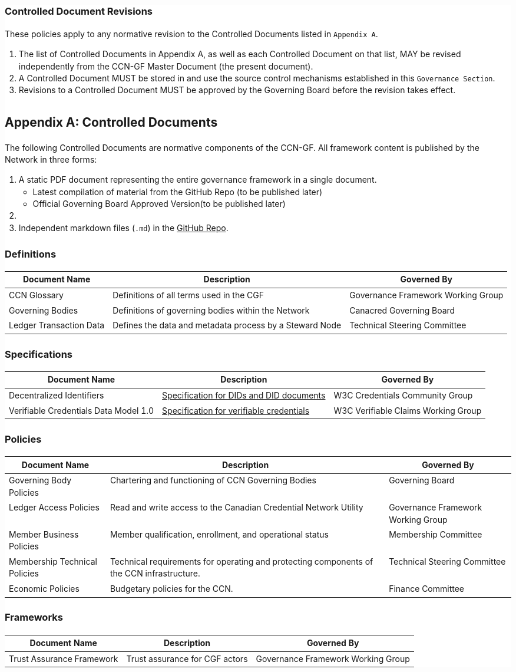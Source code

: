 ### Controlled Document Revisions
These policies apply to any normative revision to the Controlled Documents listed in ```Appendix A```.
1. The list of Controlled Documents in Appendix A, as well as each Controlled Document on that list, MAY be revised independently from the CCN-GF Master Document (the present document).
2. A Controlled Document MUST be stored in and use the source control mechanisms established in this ```Governance Section```.
4. Revisions to a Controlled Document MUST be approved by the Governing Board before the revision takes effect.

## Appendix A: Controlled Documents
The following Controlled Documents are normative components of the CCN-GF. All framework content is published by the Network in three forms:

1. A static PDF document representing the entire governance framework in a single document.
    * Latest compilation of material from the GitHub Repo (to be published later)
    * Official Governing Board Approved Version(to be published later)
2.  
3. Independent markdown files (```.md```) in the [GitHub Repo](https://github.com/CanaCred/CanaCred_Governance).

### Definitions

| Document Name | Description | Governed By |
| --- | --- | --- |
| CCN Glossary | Definitions of all terms used in the CGF | Governance Framework Working Group |
| Governing Bodies | Definitions of governing bodies within the Network | Canacred Governing Board |
| Ledger Transaction Data|  Defines the data and metadata process by a Steward Node | Technical Steering Committee |

### Specifications

| Document Name | Description | Governed By |
| --- | --- | --- |
| Decentralized Identifiers | [Specification for DIDs and DID documents](https://w3c-ccg.github.io/did-spec/) | W3C Credentials Community Group |  |
| Verifiable Credentials Data Model 1.0 | [Specification for verifiable credentials](https://w3c.github.io/vc-data-model/) | W3C Verifiable Claims Working Group |

### Policies
| Document Name | Description | Governed By |
| --- | --- | --- |
| Governing Body Policies | Chartering and functioning of CCN Governing Bodies | Governing Board |
| Ledger Access Policies | Read and write access to the Canadian Credential Network Utility | Governance Framework Working Group |
|  Member Business Policies | Member qualification, enrollment, and operational status | Membership Committee |
| Membership Technical Policies | Technical requirements for operating and protecting components of the CCN infrastructure. | Technical Steering Committee|
| Economic Policies | Budgetary policies for the CCN. | Finance Committee |


### Frameworks
| Document Name | Description | Governed By |
| --- | --- | --- |
| Trust Assurance Framework | Trust assurance for CGF actors |  Governance Framework Working Group |
